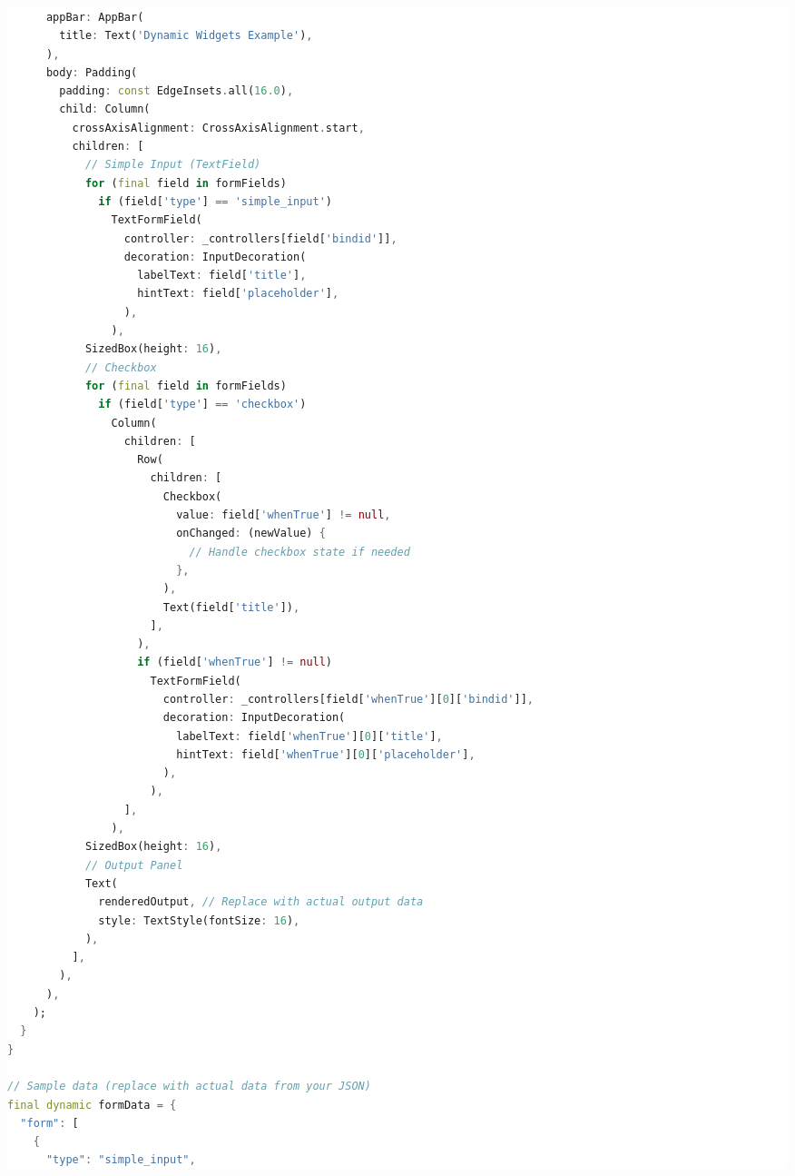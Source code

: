 ```dart
      appBar: AppBar(
        title: Text('Dynamic Widgets Example'),
      ),
      body: Padding(
        padding: const EdgeInsets.all(16.0),
        child: Column(
          crossAxisAlignment: CrossAxisAlignment.start,
          children: [
            // Simple Input (TextField)
            for (final field in formFields)
              if (field['type'] == 'simple_input')
                TextFormField(
                  controller: _controllers[field['bindid']],
                  decoration: InputDecoration(
                    labelText: field['title'],
                    hintText: field['placeholder'],
                  ),
                ),
            SizedBox(height: 16),
            // Checkbox
            for (final field in formFields)
              if (field['type'] == 'checkbox')
                Column(
                  children: [
                    Row(
                      children: [
                        Checkbox(
                          value: field['whenTrue'] != null,
                          onChanged: (newValue) {
                            // Handle checkbox state if needed
                          },
                        ),
                        Text(field['title']),
                      ],
                    ),
                    if (field['whenTrue'] != null)
                      TextFormField(
                        controller: _controllers[field['whenTrue'][0]['bindid']],
                        decoration: InputDecoration(
                          labelText: field['whenTrue'][0]['title'],
                          hintText: field['whenTrue'][0]['placeholder'],
                        ),
                      ),
                  ],
                ),
            SizedBox(height: 16),
            // Output Panel
            Text(
              renderedOutput, // Replace with actual output data
              style: TextStyle(fontSize: 16),
            ),
          ],
        ),
      ),
    );
  }
}

// Sample data (replace with actual data from your JSON)
final dynamic formData = {
  "form": [
    {
      "type": "simple_input",
```